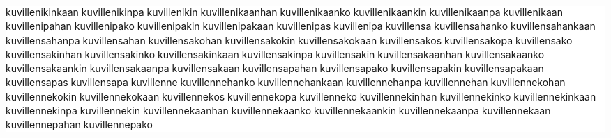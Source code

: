 kuvillenikinkaan
kuvillenikinpa
kuvillenikin
kuvillenikaanhan
kuvillenikaanko
kuvillenikaankin
kuvillenikaanpa
kuvillenikaan
kuvillenipahan
kuvillenipako
kuvillenipakin
kuvillenipakaan
kuvillenipas
kuvillenipa
kuvillensa
kuvillensahanko
kuvillensahankaan
kuvillensahanpa
kuvillensahan
kuvillensakohan
kuvillensakokin
kuvillensakokaan
kuvillensakos
kuvillensakopa
kuvillensako
kuvillensakinhan
kuvillensakinko
kuvillensakinkaan
kuvillensakinpa
kuvillensakin
kuvillensakaanhan
kuvillensakaanko
kuvillensakaankin
kuvillensakaanpa
kuvillensakaan
kuvillensapahan
kuvillensapako
kuvillensapakin
kuvillensapakaan
kuvillensapas
kuvillensapa
kuvillenne
kuvillennehanko
kuvillennehankaan
kuvillennehanpa
kuvillennehan
kuvillennekohan
kuvillennekokin
kuvillennekokaan
kuvillennekos
kuvillennekopa
kuvillenneko
kuvillennekinhan
kuvillennekinko
kuvillennekinkaan
kuvillennekinpa
kuvillennekin
kuvillennekaanhan
kuvillennekaanko
kuvillennekaankin
kuvillennekaanpa
kuvillennekaan
kuvillennepahan
kuvillennepako